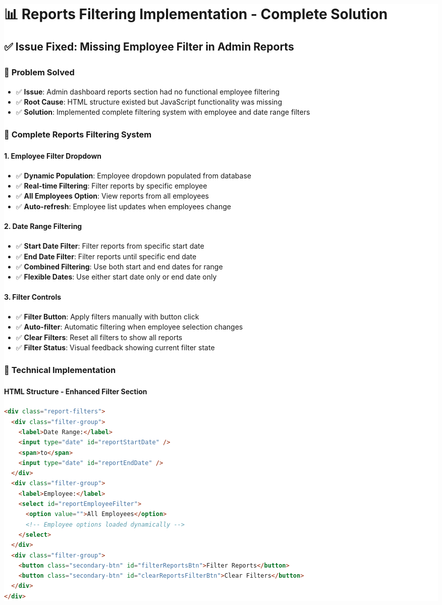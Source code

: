 # 📊 Reports Filtering Implementation - Complete Solution

## ✅ **Issue Fixed: Missing Employee Filter in Admin Reports**

### 🐛 **Problem Solved**
- ✅ **Issue**: Admin dashboard reports section had no functional employee filtering
- ✅ **Root Cause**: HTML structure existed but JavaScript functionality was missing
- ✅ **Solution**: Implemented complete filtering system with employee and date range filters

### 🎯 **Complete Reports Filtering System**

#### **1. Employee Filter Dropdown**
- ✅ **Dynamic Population**: Employee dropdown populated from database
- ✅ **Real-time Filtering**: Filter reports by specific employee
- ✅ **All Employees Option**: View reports from all employees
- ✅ **Auto-refresh**: Employee list updates when employees change

#### **2. Date Range Filtering**
- ✅ **Start Date Filter**: Filter reports from specific start date
- ✅ **End Date Filter**: Filter reports until specific end date
- ✅ **Combined Filtering**: Use both start and end dates for range
- ✅ **Flexible Dates**: Use either start date only or end date only

#### **3. Filter Controls**
- ✅ **Filter Button**: Apply filters manually with button click
- ✅ **Auto-filter**: Automatic filtering when employee selection changes
- ✅ **Clear Filters**: Reset all filters to show all reports
- ✅ **Filter Status**: Visual feedback showing current filter state

### 🔧 **Technical Implementation**

#### **HTML Structure - Enhanced Filter Section**
```html
<div class="report-filters">
  <div class="filter-group">
    <label>Date Range:</label>
    <input type="date" id="reportStartDate" />
    <span>to</span>
    <input type="date" id="reportEndDate" />
  </div>
  <div class="filter-group">
    <label>Employee:</label>
    <select id="reportEmployeeFilter">
      <option value="">All Employees</option>
      <!-- Employee options loaded dynamically -->
    </select>
  </div>
  <div class="filter-group">
    <button class="secondary-btn" id="filterReportsBtn">Filter Reports</button>
    <button class="secondary-btn" id="clearReportsFilterBtn">Clear Filters</button>
  </div>
</div>
```
